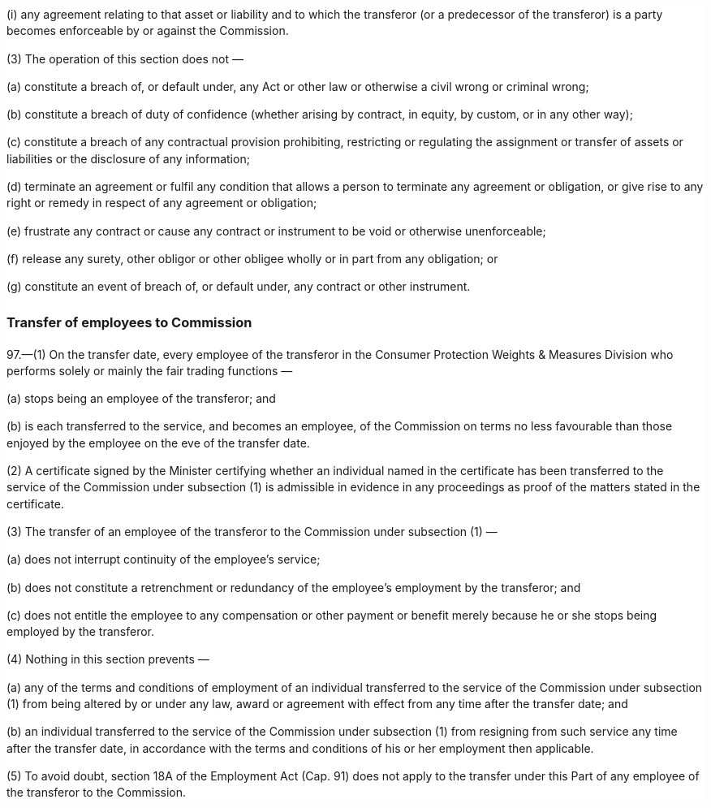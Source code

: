 (i) any agreement relating to that asset or liability and to which the transferor (or a predecessor of the transferor) is a party becomes enforceable by or against the Commission.

(3) The operation of this section does not —

(a) constitute a breach of, or default under, any Act or other law or otherwise a civil wrong or criminal wrong;

(b) constitute a breach of duty of confidence (whether arising by contract, in equity, by custom, or in any other way);

(c) constitute a breach of any contractual provision prohibiting, restricting or regulating the assignment or transfer of assets or liabilities or the disclosure of any information;

(d) terminate an agreement or fulfil any condition that allows a person to terminate any agreement or obligation, or give rise to any right or remedy in respect of any agreement or obligation;

(e) frustrate any contract or cause any contract or instrument to be void or otherwise unenforceable;

(f) release any surety, other obligor or other obligee wholly or in part from any obligation; or

(g) constitute an event of breach of, or default under, any contract or other instrument.

### Transfer of employees to Commission

97\.—(1) On the transfer date, every employee of the transferor in the Consumer Protection Weights & Measures Division who performs solely or mainly the fair trading functions —

(a) stops being an employee of the transferor; and

(b) is each transferred to the service, and becomes an employee, of the Commission on terms no less favourable than those enjoyed by the employee on the eve of the transfer date.

(2) A certificate signed by the Minister certifying whether an individual named in the certificate has been transferred to the service of the Commission under subsection (1) is admissible in evidence in any proceedings as proof of the matters stated in the certificate.

(3) The transfer of an employee of the transferor to the Commission under subsection (1) —

(a) does not interrupt continuity of the employee’s service;

(b) does not constitute a retrenchment or redundancy of the employee’s employment by the transferor; and

(c) does not entitle the employee to any compensation or other payment or benefit merely because he or she stops being employed by the transferor.

(4) Nothing in this section prevents —

(a) any of the terms and conditions of employment of an individual transferred to the service of the Commission under subsection (1) from being altered by or under any law, award or agreement with effect from any time after the transfer date; and

(b) an individual transferred to the service of the Commission under subsection (1) from resigning from such service any time after the transfer date, in accordance with the terms and conditions of his or her employment then applicable.

(5) To avoid doubt, section 18A of the Employment Act (Cap. 91) does not apply to the transfer under this Part of any employee of the transferor to the Commission.
